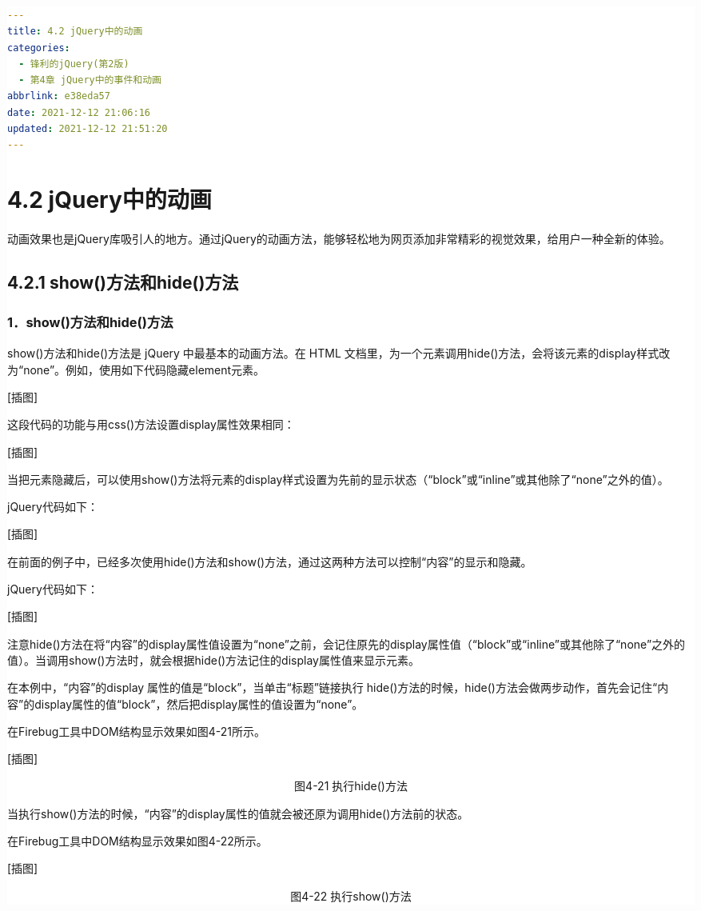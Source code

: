 ```yaml
---
title: 4.2 jQuery中的动画
categories:
  - 锋利的jQuery(第2版)
  - 第4章 jQuery中的事件和动画
abbrlink: e38eda57
date: 2021-12-12 21:06:16
updated: 2021-12-12 21:51:20
---
```

# 4.2 jQuery中的动画
动画效果也是jQuery库吸引人的地方。通过jQuery的动画方法，能够轻松地为网页添加非常精彩的视觉效果，给用户一种全新的体验。

## 4.2.1 show()方法和hide()方法
### 1．show()方法和hide()方法
show()方法和hide()方法是 jQuery 中最基本的动画方法。在 HTML 文档里，为一个元素调用hide()方法，会将该元素的display样式改为“none”。例如，使用如下代码隐藏element元素。

[插图]

这段代码的功能与用css()方法设置display属性效果相同：

[插图]

当把元素隐藏后，可以使用show()方法将元素的display样式设置为先前的显示状态（“block”或“inline”或其他除了“none”之外的值）。

jQuery代码如下：

[插图]

在前面的例子中，已经多次使用hide()方法和show()方法，通过这两种方法可以控制“内容”的显示和隐藏。

jQuery代码如下：

[插图]

注意hide()方法在将“内容”的display属性值设置为“none”之前，会记住原先的display属性值（“block”或“inline”或其他除了“none”之外的值）。当调用show()方法时，就会根据hide()方法记住的display属性值来显示元素。

在本例中，“内容”的display 属性的值是“block”，当单击“标题”链接执行 hide()方法的时候，hide()方法会做两步动作，首先会记住“内容”的display属性的值“block”，然后把display属性的值设置为“none”。

在Firebug工具中DOM结构显示效果如图4-21所示。

[插图]

<center>图4-21 执行hide()方法</center>

当执行show()方法的时候，“内容”的display属性的值就会被还原为调用hide()方法前的状态。

在Firebug工具中DOM结构显示效果如图4-22所示。

[插图]

<center>图4-22 执行show()方法</center>
